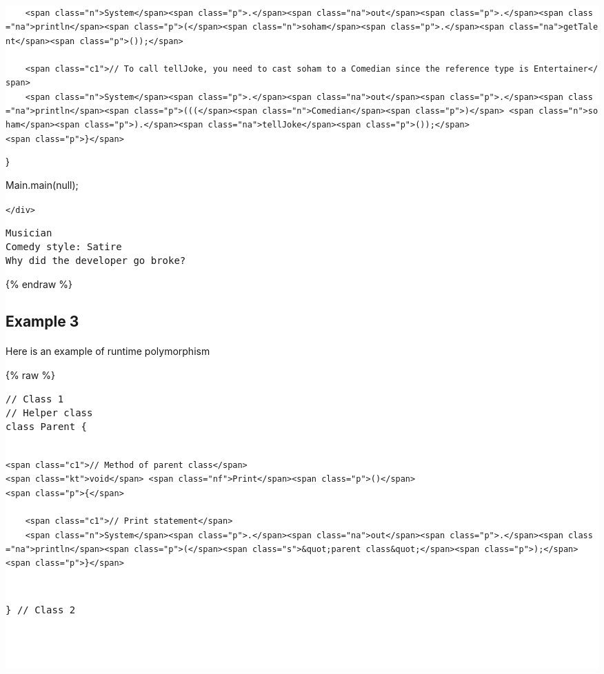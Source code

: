         <span class="n">System</span><span class="p">.</span><span class="na">out</span><span class="p">.</span><span class="na">println</span><span class="p">(</span><span class="n">soham</span><span class="p">.</span><span class="na">getTalent</span><span class="p">());</span>

        <span class="c1">// To call tellJoke, you need to cast soham to a Comedian since the reference type is Entertainer</span>
        <span class="n">System</span><span class="p">.</span><span class="na">out</span><span class="p">.</span><span class="na">println</span><span class="p">(((</span><span class="n">Comedian</span><span class="p">)</span> <span class="n">soham</span><span class="p">).</span><span class="na">tellJoke</span><span class="p">());</span>
    <span class="p">}</span>
<span class="p">}</span>

<span class="n">Main</span><span class="p">.</span><span class="na">main</span><span class="p">(</span><span class="kc">null</span><span class="p">);</span>
</pre></div>

    </div>
</div>
</div>

<div class="output_wrapper">
<div class="output">

<div class="output_area">

<div class="output_subarea output_stream output_stdout output_text">
<pre>Musician
Comedy style: Satire
Why did the developer go broke?
</pre>
</div>
</div>

</div>
</div>

</div>
    {% endraw %}

<div class="cell border-box-sizing text_cell rendered"><div class="inner_cell">
<div class="text_cell_render border-box-sizing rendered_html">
<h2 id="Example-3">Example 3<a class="anchor-link" href="#Example-3"> </a></h2><p>Here is an example of runtime polymorphism</p>

</div>
</div>
</div>
    {% raw %}
    
<div class="cell border-box-sizing code_cell rendered">
<div class="input">

<div class="inner_cell">
    <div class="input_area">
<div class=" highlight hl-java"><pre><span></span><span class="c1">// Class 1</span>
<span class="c1">// Helper class</span>
<span class="kd">class</span> <span class="nc">Parent</span> <span class="p">{</span>
 
    <span class="c1">// Method of parent class</span>
    <span class="kt">void</span> <span class="nf">Print</span><span class="p">()</span>
    <span class="p">{</span>
 
        <span class="c1">// Print statement</span>
        <span class="n">System</span><span class="p">.</span><span class="na">out</span><span class="p">.</span><span class="na">println</span><span class="p">(</span><span class="s">&quot;parent class&quot;</span><span class="p">);</span>
    <span class="p">}</span>
<span class="p">}</span>
<span class="c1">// Class 2</span>